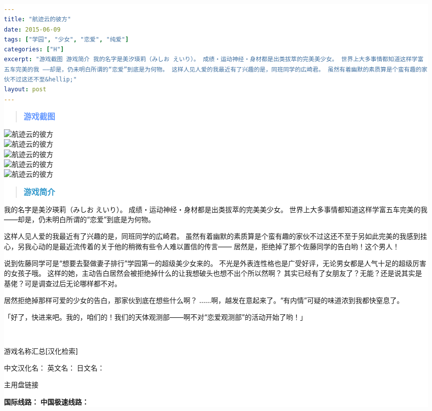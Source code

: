 ```yaml
---
title: "航迹云的彼方"
date: 2015-06-09
tags: ["学园", "少女", "恋爱", "纯爱"]
categories: ["H"]
excerpt: "游戏截图 游戏简介 我的名字是美汐瑛莉（みしお えいり）。 成绩・运动神经・身材都是出类拔萃的完美美少女。 世界上大多事情都知道这样学富五车完美的我 ――却是，仍未明白所谓的“恋爱”到底是为何物。 这样人见人爱的我最近有了兴趣的是，同班同学的広崎君。 虽然有着幽默的素质算是个蛮有趣的家伙不过这还不至&hellip;"
layout: post
---
```


<div>
<blockquote><b><span style="font-size: 12pt; color: #6699ff;">游戏截图</span></b></blockquote>
<div><img title="点击放大" src="https://yyddd.gogogal.top/wp-content/uploads/2025/04/20250429_681101571f1e4.webp" alt="航迹云的彼方" width="650" /></div>
<div><img title="点击放大" src="https://yyddd.gogogal.top/wp-content/uploads/2025/04/20250429_6811015a12f3d.webp" alt="航迹云的彼方" width="650" /></div>
<div><img title="点击放大" src="https://yyddd.gogogal.top/wp-content/uploads/2025/04/20250429_6811015bdc959.webp" alt="航迹云的彼方" width="650" /></div>
<div><img title="点击放大" src="https://yyddd.gogogal.top/wp-content/uploads/2025/04/20250429_6811015e29ac8.webp" alt="航迹云的彼方" width="650" /></div>
<div><img title="点击放大" src="https://yyddd.gogogal.top/wp-content/uploads/2025/04/20250429_6811015fce1a9.webp" alt="航迹云的彼方" width="650" /></div>
<blockquote><b><span style="font-size: 12pt; color: #3399cc;">游戏简介</span></b></blockquote>
<div>我的名字是美汐瑛莉（みしお えいり）。
成绩・运动神经・身材都是出类拔萃的完美美少女。
世界上大多事情都知道这样学富五车完美的我
――却是，仍未明白所谓的“恋爱”到底是为何物。

这样人见人爱的我最近有了兴趣的是，同班同学的広崎君。
虽然有着幽默的素质算是个蛮有趣的家伙不过这还不至于另如此完美的我感到挂心，另我心动的是最近流传着的关于他的稍微有些令人难以置信的传言――
居然是，拒绝掉了那个佐藤同学的告白哟！这个男人！

说到佐藤同学可是“想要去娶做妻子排行”学园第一的超级美少女来的。
不光是外表连性格也是广受好评，无论男女都是人气十足的超级厉害的女孩子哦。
这样的她，主动告白居然会被拒绝掉什么的让我想破头也想不出个所以然啊？
其实已经有了女朋友了？无能？还是说其实是基佬？可是调查过后无论哪样都不对。

居然拒绝掉那样可爱的少女的告白，那家伙到底在想些什么啊？
……啊，越发在意起来了。“有内情”可疑的味道浓到我都快窒息了。

「好了，快进来吧。我的，咱们的！我们的天体观测部――啊不对“恋爱观测部”的活动开始了哟！」</div>
&nbsp;

游戏名称汇总[汉化检索]

中文汉化名：
英文名：
日文名：
</div>
<div class="panel panel-primary">
<div class="panel-heading">主用盘链接</div>
<div class="panel-body">

<b>国际线路：</b>
<b>中国极速线路：</b>
